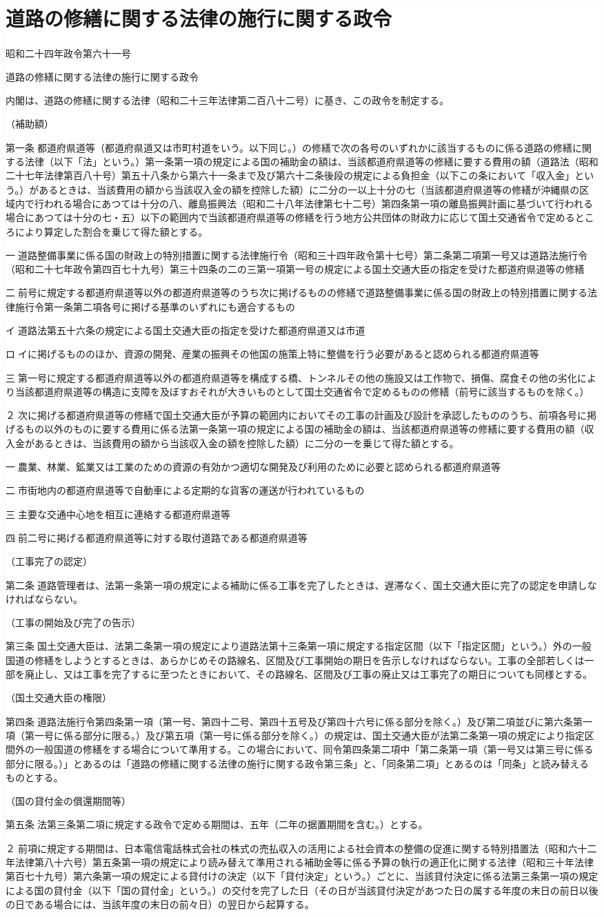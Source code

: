 # 道路の修繕に関する法律の施行に関する政令

昭和二十四年政令第六十一号

道路の修繕に関する法律の施行に関する政令

内閣は、道路の修繕に関する法律（昭和二十三年法律第二百八十二号）に基き、この政令を制定する。

（補助額）

第一条 都道府県道等（都道府県道又は市町村道をいう。以下同じ。）の修繕で次の各号のいずれかに該当するものに係る道路の修繕に関する法律（以下「法」という。）第一条第一項の規定による国の補助金の額は、当該都道府県道等の修繕に要する費用の額（道路法（昭和二十七年法律第百八十号）第五十八条から第六十一条まで及び第六十二条後段の規定による負担金（以下この条において「収入金」という。）があるときは、当該費用の額から当該収入金の額を控除した額）に二分の一以上十分の七（当該都道府県道等の修繕が沖縄県の区域内で行われる場合にあつては十分の八、離島振興法（昭和二十八年法律第七十二号）第四条第一項の離島振興計画に基づいて行われる場合にあつては十分の七・五）以下の範囲内で当該都道府県道等の修繕を行う地方公共団体の財政力に応じて国土交通省令で定めるところにより算定した割合を乗じて得た額とする。

一 道路整備事業に係る国の財政上の特別措置に関する法律施行令（昭和三十四年政令第十七号）第二条第二項第一号又は道路法施行令（昭和二十七年政令第四百七十九号）第三十四条の二の三第一項第一号の規定による国土交通大臣の指定を受けた都道府県道等の修繕

二 前号に規定する都道府県道等以外の都道府県道等のうち次に掲げるものの修繕で道路整備事業に係る国の財政上の特別措置に関する法律施行令第一条第二項各号に掲げる基準のいずれにも適合するもの

イ 道路法第五十六条の規定による国土交通大臣の指定を受けた都道府県道又は市道

ロ イに掲げるもののほか、資源の開発、産業の振興その他国の施策上特に整備を行う必要があると認められる都道府県道等

三 第一号に規定する都道府県道等以外の都道府県道等を構成する橋、トンネルその他の施設又は工作物で、損傷、腐食その他の劣化により当該都道府県道等の構造に支障を及ぼすおそれが大きいものとして国土交通省令で定めるものの修繕（前号に該当するものを除く。）

２ 次に掲げる都道府県道等の修繕で国土交通大臣が予算の範囲内においてその工事の計画及び設計を承認したもののうち、前項各号に掲げるもの以外のものに要する費用に係る法第一条第一項の規定による国の補助金の額は、当該都道府県道等の修繕に要する費用の額（収入金があるときは、当該費用の額から当該収入金の額を控除した額）に二分の一を乗じて得た額とする。

一 農業、林業、鉱業又は工業のための資源の有効かつ適切な開発及び利用のために必要と認められる都道府県道等

二 市街地内の都道府県道等で自動車による定期的な貨客の運送が行われているもの

三 主要な交通中心地を相互に連絡する都道府県道等

四 前二号に掲げる都道府県道等に対する取付道路である都道府県道等

（工事完了の認定）

第二条 道路管理者は、法第一条第一項の規定による補助に係る工事を完了したときは、遅滞なく、国土交通大臣に完了の認定を申請しなければならない。

（工事の開始及び完了の告示）

第三条 国土交通大臣は、法第二条第一項の規定により道路法第十三条第一項に規定する指定区間（以下「指定区間」という。）外の一般国道の修繕をしようとするときは、あらかじめその路線名、区間及び工事開始の期日を告示しなければならない。工事の全部若しくは一部を廃止し、又は工事を完了するに至つたときにおいて、その路線名、区間及び工事の廃止又は工事完了の期日についても同様とする。

（国土交通大臣の権限）

第四条 道路法施行令第四条第一項（第一号、第四十二号、第四十五号及び第四十六号に係る部分を除く。）及び第二項並びに第六条第一項（第一号に係る部分に限る。）及び第五項（第一号に係る部分を除く。）の規定は、国土交通大臣が法第二条第一項の規定により指定区間外の一般国道の修繕をする場合について準用する。この場合において、同令第四条第二項中「第二条第一項（第一号又は第三号に係る部分に限る。）」とあるのは「道路の修繕に関する法律の施行に関する政令第三条」と、「同条第二項」とあるのは「同条」と読み替えるものとする。

（国の貸付金の償還期間等）

第五条 法第三条第二項に規定する政令で定める期間は、五年（二年の据置期間を含む。）とする。

２ 前項に規定する期間は、日本電信電話株式会社の株式の売払収入の活用による社会資本の整備の促進に関する特別措置法（昭和六十二年法律第八十六号）第五条第一項の規定により読み替えて準用される補助金等に係る予算の執行の適正化に関する法律（昭和三十年法律第百七十九号）第六条第一項の規定による貸付けの決定（以下「貸付決定」という。）ごとに、当該貸付決定に係る法第三条第一項の規定による国の貸付金（以下「国の貸付金」という。）の交付を完了した日（その日が当該貸付決定があつた日の属する年度の末日の前日以後の日である場合には、当該年度の末日の前々日）の翌日から起算する。
